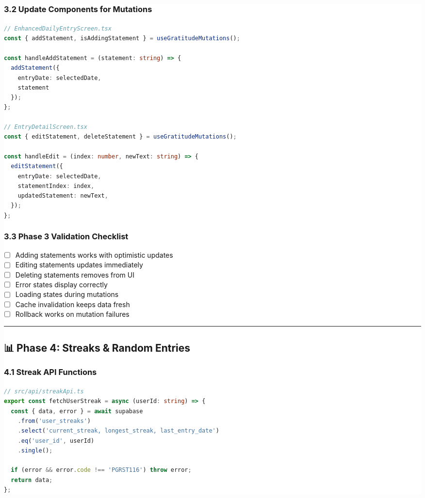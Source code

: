 ### 3.2 Update Components for Mutations

```typescript
// EnhancedDailyEntryScreen.tsx
const { addStatement, isAddingStatement } = useGratitudeMutations();

const handleAddStatement = (statement: string) => {
  addStatement({ 
    entryDate: selectedDate, 
    statement 
  });
};

// EntryDetailScreen.tsx
const { editStatement, deleteStatement } = useGratitudeMutations();

const handleEdit = (index: number, newText: string) => {
  editStatement({
    entryDate: selectedDate,
    statementIndex: index,
    updatedStatement: newText,
  });
};
```

### 3.3 Phase 3 Validation Checklist

- [ ] Adding statements works with optimistic updates
- [ ] Editing statements updates immediately
- [ ] Deleting statements removes from UI
- [ ] Error states display correctly
- [ ] Loading states during mutations
- [ ] Cache invalidation keeps data fresh
- [ ] Rollback works on mutation failures

---

## 📊 Phase 4: Streaks & Random Entries 

### 4.1 Streak API Functions

```typescript
// src/api/streakApi.ts
export const fetchUserStreak = async (userId: string) => {
  const { data, error } = await supabase
    .from('user_streaks')
    .select('current_streak, longest_streak, last_entry_date')
    .eq('user_id', userId)
    .single();

  if (error && error.code !== 'PGRST116') throw error;
  return data;
};
```
